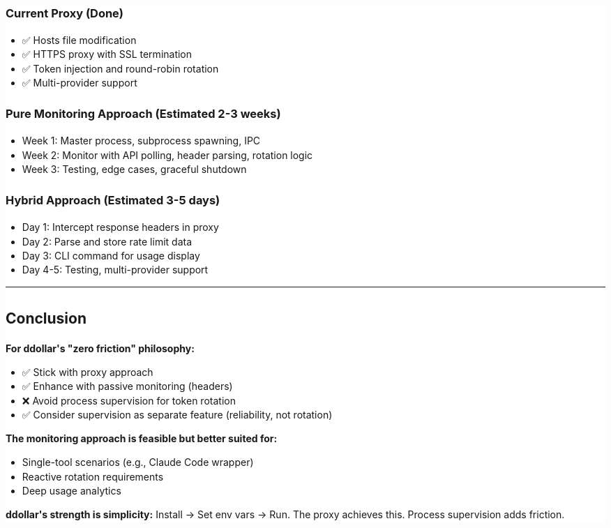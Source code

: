 ### Current Proxy (Done)
- ✅ Hosts file modification
- ✅ HTTPS proxy with SSL termination
- ✅ Token injection and round-robin rotation
- ✅ Multi-provider support

### Pure Monitoring Approach (Estimated 2-3 weeks)
- Week 1: Master process, subprocess spawning, IPC
- Week 2: Monitor with API polling, header parsing, rotation logic
- Week 3: Testing, edge cases, graceful shutdown

### Hybrid Approach (Estimated 3-5 days)
- Day 1: Intercept response headers in proxy
- Day 2: Parse and store rate limit data
- Day 3: CLI command for usage display
- Day 4-5: Testing, multi-provider support

---

## Conclusion

**For ddollar's "zero friction" philosophy:**
- ✅ Stick with proxy approach
- ✅ Enhance with passive monitoring (headers)
- ❌ Avoid process supervision for token rotation
- ✅ Consider supervision as separate feature (reliability, not rotation)

**The monitoring approach is feasible but better suited for:**
- Single-tool scenarios (e.g., Claude Code wrapper)
- Reactive rotation requirements
- Deep usage analytics

**ddollar's strength is simplicity:** Install → Set env vars → Run. The proxy achieves this. Process supervision adds friction.

